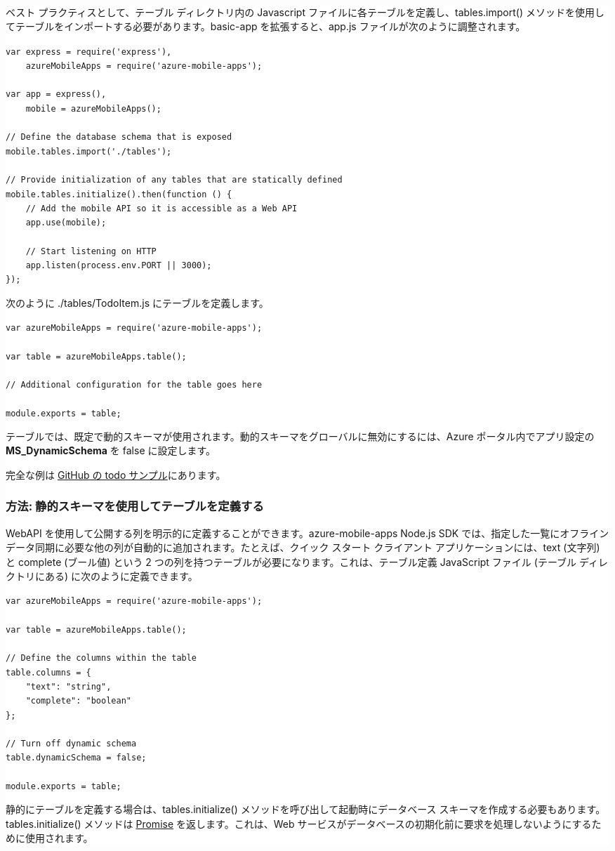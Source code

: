 ベスト プラクティスとして、テーブル ディレクトリ内の Javascript ファイルに各テーブルを定義し、tables.import() メソッドを使用してテーブルをインポートする必要があります。basic-app を拡張すると、app.js ファイルが次のように調整されます。

    var express = require('express'),
        azureMobileApps = require('azure-mobile-apps');

    var app = express(),
	    mobile = azureMobileApps();

    // Define the database schema that is exposed
    mobile.tables.import('./tables');

    // Provide initialization of any tables that are statically defined
    mobile.tables.initialize().then(function () {
        // Add the mobile API so it is accessible as a Web API
        app.use(mobile);

        // Start listening on HTTP
        app.listen(process.env.PORT || 3000);
    });

次のように ./tables/TodoItem.js にテーブルを定義します。

    var azureMobileApps = require('azure-mobile-apps');

    var table = azureMobileApps.table();

    // Additional configuration for the table goes here

    module.exports = table;

テーブルでは、既定で動的スキーマが使用されます。動的スキーマをグローバルに無効にするには、Azure ポータル内でアプリ設定の **MS\_DynamicSchema** を false に設定します。

完全な例は [GitHub の todo サンプル]にあります。

### <a name="howto-staticschema"></a>方法: 静的スキーマを使用してテーブルを定義する

WebAPI を使用して公開する列を明示的に定義することができます。azure-mobile-apps Node.js SDK では、指定した一覧にオフライン データ同期に必要な他の列が自動的に追加されます。たとえば、クイック スタート クライアント アプリケーションには、text (文字列) と complete (ブール値) という 2 つの列を持つテーブルが必要になります。これは、テーブル定義 JavaScript ファイル (テーブル ディレクトリにある) に次のように定義できます。

    var azureMobileApps = require('azure-mobile-apps');

    var table = azureMobileApps.table();

    // Define the columns within the table
    table.columns = {
        "text": "string",
        "complete": "boolean"
    };

    // Turn off dynamic schema
    table.dynamicSchema = false;

    module.exports = table;

静的にテーブルを定義する場合は、tables.initialize() メソッドを呼び出して起動時にデータベース スキーマを作成する必要もあります。tables.initialize() メソッドは [Promise] を返します。これは、Web サービスがデータベースの初期化前に要求を処理しないようにするために使用されます。


[0]: ./media/app-service-mobile-node-backend-how-to-use-server-sdk/npm-init.png
[1]: ./media/app-service-mobile-node-backend-how-to-use-server-sdk/vs2015-new-project.png
[2]: ./media/app-service-mobile-node-backend-how-to-use-server-sdk/vs2015-install-npm.png
[3]: ./media/app-service-mobile-node-backend-how-to-use-server-sdk/sqlexpress-config.png
[4]: ./media/app-service-mobile-node-backend-how-to-use-server-sdk/sqlexpress-authconfig.png
[5]: ./media/app-service-mobile-node-backend-how-to-use-server-sdk/sqlexpress-newuser-1.png
[6]: ./media/app-service-mobile-node-backend-how-to-use-server-sdk/dotnet-backend-create-db.png
[Android クライアントのクイック スタート]: app-service-mobile-android-get-started.md
[Apache Cordova クライアントのクイック スタート]: app-service-mobile-cordova-get-started.md
[iOS クライアントのクイック スタート]: app-service-mobile-ios-get-started.md
[Xamarin.iOS クライアントのクイック スタート]: app-service-mobile-xamarin-ios-get-started.md
[Xamarin.Android クライアントのクイック スタート]: app-service-mobile-xamarin-android-get-started.md
[Xamarin.Forms クライアントのクイック スタート]: app-service-mobile-xamarin-forms-get-started.md
[Windows ストア クライアントのクイック スタート]: app-service-mobile-windows-store-dotnet-get-started.md
[HTML/Javascript Client QuickStart]: app-service-html-get-started.md
[オフライン データ同期]: app-service-mobile-offline-data-sync.md
[Azure Active Directory 認証の構成方法]: app-service-mobile-how-to-configure-active-directory-authentication.md
[Facebook 認証の構成方法]: app-service-mobile-how-to-configure-facebook-authentication.md
[Google 認証の構成方法]: app-service-mobile-how-to-configure-google-authentication.md
[Microsoft 認証の構成方法]: app-service-mobile-how-to-configure-microsoft-authentication.md
[Twitter 認証の構成方法]: app-service-mobile-how-to-configure-twitter-authentication.md
[Azure App Service のデプロイ ガイド]: ../app-service-web/web-sites-deploy.md
[Azure App Service の監視]: ../app-service-web/web-sites-monitor.md
[Azure App Service での診断ログの有効化]: ../app-service-web/web-sites-enable-diagnostic-log.md
[Visual Studio での Azure App Service のトラブルシューティング]: ../app-service-web/web-sites-dotnet-troubleshoot-visual-studio.md
[Node のバージョンを指定する]: ../nodejs-specify-node-version-azure-apps.md
[Node モジュールを使用する]: ../nodejs-use-node-modules-azure-apps.md
[Create a new Azure App Service]: ../app-service-web/
[azure-mobile-apps]: https://www.npmjs.com/package/azure-mobile-apps
[Express]: http://expressjs.com/
[Swagger]: http://swagger.io/
[Azure ポータル]: https://portal.azure.com/
[OData]: http://www.odata.org
[Promise]: https://developer.mozilla.org/ja-JP/docs/Web/JavaScript/Reference/Global_Objects/Promise
[GitHub の basicapp サンプル]: https://github.com/azure/azure-mobile-apps-node/tree/master/samples/basic-app
[GitHub の todo サンプル]: https://github.com/azure/azure-mobile-apps-node/tree/master/samples/todo
[GitHub の samples ディレクトリ]: https://github.com/azure/azure-mobile-apps-node/tree/master/samples
[static-schema sample on GitHub]: https://github.com/azure/azure-mobile-apps-node/tree/master/samples/static-schema
[QueryJS]: https://github.com/Azure/queryjs
[Node.js Tools 1.1 for Visual Studio]: https://github.com/Microsoft/nodejstools/releases/tag/v1.1-RC.2.1
[mssql Node.js パッケージ]: https://www.npmjs.com/package/mssql
[Microsoft SQL Server 2014 Express]: http://www.microsoft.com/ja-JP/server-cloud/Products/sql-server-editions/sql-server-express.aspx
[ExpressJS ミドルウェア]: http://expressjs.com/guide/using-middleware.html
[Winston]: https://github.com/winstonjs/winston